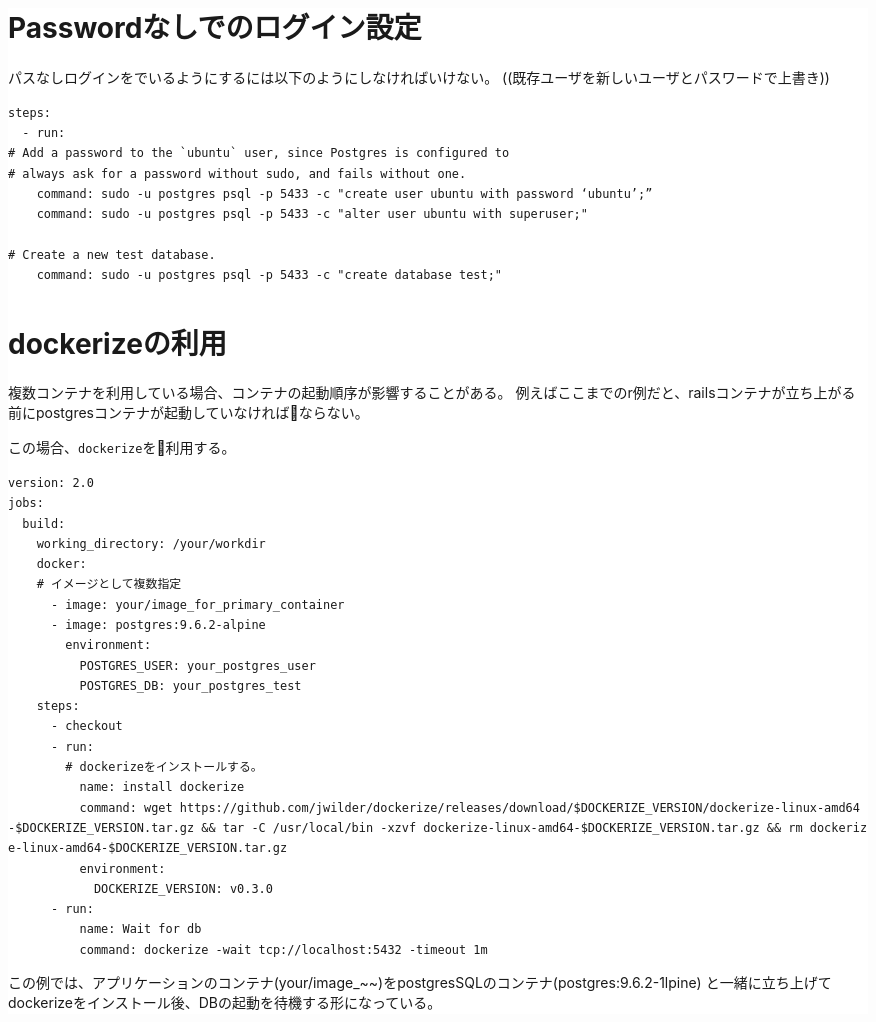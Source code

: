 # Passwordなしでのログイン設定

パスなしログインをでいるようにするには以下のようにしなければいけない。
((既存ユーザを新しいユーザとパスワードで上書き))

```
steps:
  - run:
# Add a password to the `ubuntu` user, since Postgres is configured to
# always ask for a password without sudo, and fails without one.
    command: sudo -u postgres psql -p 5433 -c "create user ubuntu with password ‘ubuntu’;”
    command: sudo -u postgres psql -p 5433 -c "alter user ubuntu with superuser;"

# Create a new test database.
    command: sudo -u postgres psql -p 5433 -c "create database test;"
```

# dockerizeの利用

複数コンテナを利用している場合、コンテナの起動順序が影響することがある。
例えばここまでのr例だと、railsコンテナが立ち上がる前にpostgresコンテナが起動していなければならない。

この場合、`dockerize`を利用する。

```
version: 2.0
jobs:
  build:
    working_directory: /your/workdir
    docker:
    # イメージとして複数指定
      - image: your/image_for_primary_container
      - image: postgres:9.6.2-alpine
        environment:
          POSTGRES_USER: your_postgres_user
          POSTGRES_DB: your_postgres_test
    steps:
      - checkout
      - run:
        # dockerizeをインストールする。
          name: install dockerize
          command: wget https://github.com/jwilder/dockerize/releases/download/$DOCKERIZE_VERSION/dockerize-linux-amd64-$DOCKERIZE_VERSION.tar.gz && tar -C /usr/local/bin -xzvf dockerize-linux-amd64-$DOCKERIZE_VERSION.tar.gz && rm dockerize-linux-amd64-$DOCKERIZE_VERSION.tar.gz
          environment:
            DOCKERIZE_VERSION: v0.3.0
      - run:
          name: Wait for db
          command: dockerize -wait tcp://localhost:5432 -timeout 1m
```

この例では、アプリケーションのコンテナ(your/image_~~)をpostgresSQLのコンテナ(postgres:9.6.2-1lpine)
と一緒に立ち上げてdockerizeをインストール後、DBの起動を待機する形になっている。

